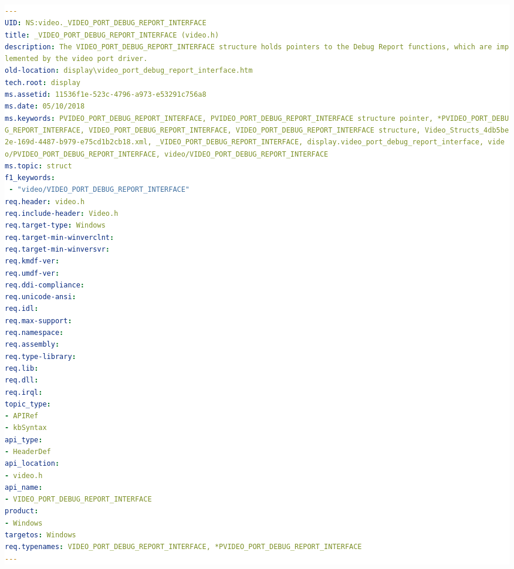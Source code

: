 ```yaml
---
UID: NS:video._VIDEO_PORT_DEBUG_REPORT_INTERFACE
title: _VIDEO_PORT_DEBUG_REPORT_INTERFACE (video.h)
description: The VIDEO_PORT_DEBUG_REPORT_INTERFACE structure holds pointers to the Debug Report functions, which are implemented by the video port driver.
old-location: display\video_port_debug_report_interface.htm
tech.root: display
ms.assetid: 11536f1e-523c-4796-a973-e53291c756a8
ms.date: 05/10/2018
ms.keywords: PVIDEO_PORT_DEBUG_REPORT_INTERFACE, PVIDEO_PORT_DEBUG_REPORT_INTERFACE structure pointer, *PVIDEO_PORT_DEBUG_REPORT_INTERFACE, VIDEO_PORT_DEBUG_REPORT_INTERFACE, VIDEO_PORT_DEBUG_REPORT_INTERFACE structure, Video_Structs_4db5be2e-169d-4487-b979-e75cd1b2cb18.xml, _VIDEO_PORT_DEBUG_REPORT_INTERFACE, display.video_port_debug_report_interface, video/PVIDEO_PORT_DEBUG_REPORT_INTERFACE, video/VIDEO_PORT_DEBUG_REPORT_INTERFACE
ms.topic: struct
f1_keywords:
 - "video/VIDEO_PORT_DEBUG_REPORT_INTERFACE"
req.header: video.h
req.include-header: Video.h
req.target-type: Windows
req.target-min-winverclnt: 
req.target-min-winversvr: 
req.kmdf-ver: 
req.umdf-ver: 
req.ddi-compliance: 
req.unicode-ansi: 
req.idl: 
req.max-support: 
req.namespace: 
req.assembly: 
req.type-library: 
req.lib: 
req.dll: 
req.irql: 
topic_type:
- APIRef
- kbSyntax
api_type:
- HeaderDef
api_location:
- video.h
api_name:
- VIDEO_PORT_DEBUG_REPORT_INTERFACE
product:
- Windows
targetos: Windows
req.typenames: VIDEO_PORT_DEBUG_REPORT_INTERFACE, *PVIDEO_PORT_DEBUG_REPORT_INTERFACE
---
```

